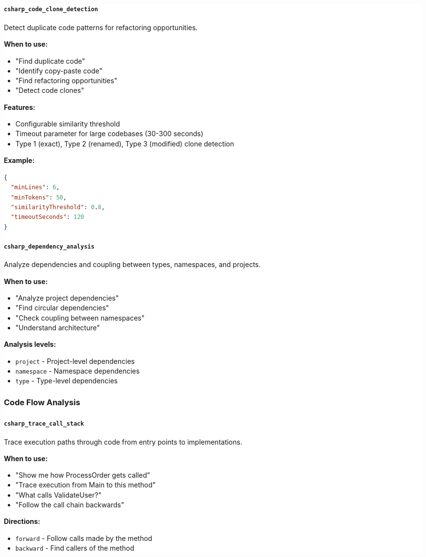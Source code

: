 #### `csharp_code_clone_detection`

Detect duplicate code patterns for refactoring opportunities.

**When to use:**
- "Find duplicate code"
- "Identify copy-paste code"
- "Find refactoring opportunities"
- "Detect code clones"

**Features:**
- Configurable similarity threshold
- Timeout parameter for large codebases (30-300 seconds)
- Type 1 (exact), Type 2 (renamed), Type 3 (modified) clone detection

**Example:**
```json
{
  "minLines": 6,
  "minTokens": 50,
  "similarityThreshold": 0.8,
  "timeoutSeconds": 120
}
```

#### `csharp_dependency_analysis`

Analyze dependencies and coupling between types, namespaces, and projects.

**When to use:**
- "Analyze project dependencies"
- "Find circular dependencies"
- "Check coupling between namespaces"
- "Understand architecture"

**Analysis levels:**
- `project` - Project-level dependencies
- `namespace` - Namespace dependencies
- `type` - Type-level dependencies

### Code Flow Analysis

#### `csharp_trace_call_stack`

Trace execution paths through code from entry points to implementations.

**When to use:**

- "Show me how ProcessOrder gets called"
- "Trace execution from Main to this method"
- "What calls ValidateUser?"
- "Follow the call chain backwards"

**Directions:**

- `forward` - Follow calls made by the method
- `backward` - Find callers of the method
